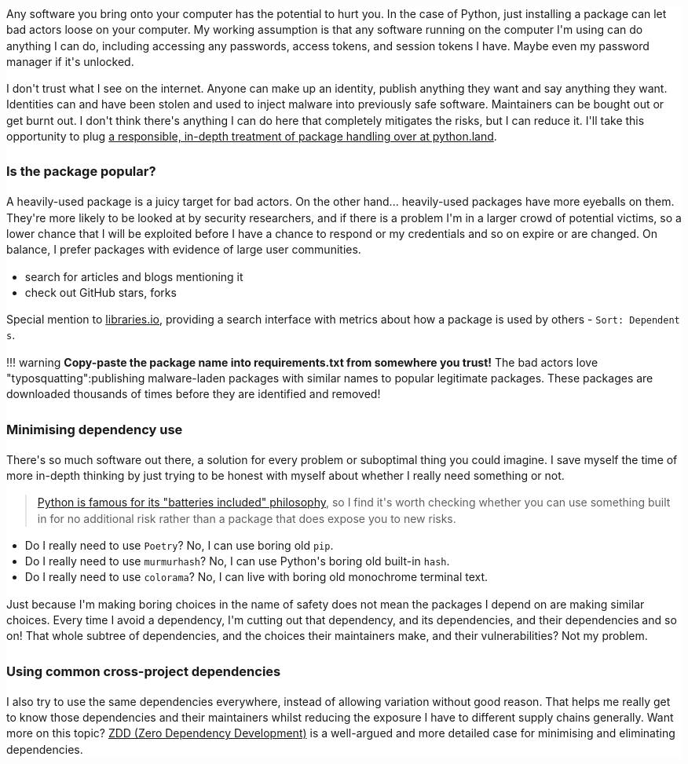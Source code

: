 Any software you bring onto your computer has the potential to hurt you. In the case of Python, just installing a package can let bad actors loose on your computer. My working assumption is that any software running on the computer I'm using can do anything I can do, including accessing any passwords, access tokens, and session tokens I have. Maybe even my password manager if it's unlocked.

I don't trust what I see on the internet. Anyone can make up an identity, publish anything they want and say anything they want. Identities can and have been stolen and used to inject malware into previously safe software. Maintainers can be bought out or get burnt out. I don't think there's anything I can do here that completely mitigates the risks, but I can reduce it. I'll take this opportunity to plug [a responsible, in-depth treatment of package handling over at python.land](https://python.land/virtual-environments/installing-packages-with-pip).

### Is the package popular?

A heavily-used package is a juicy target for bad actors. On the other hand... heavily-used packages have more eyeballs on them. They're more likely to be looked at by security researchers, and if there is a problem I'm in a larger crowd of potential victims, so a lower chance that I will be exploited before I have a chance to respond or my credentials and so on expire or are changed. On balance, I prefer packages with evidence of large user communities.

- search for articles and blogs mentioning it
- check out GitHub stars, forks

Special mention to [libraries.io](https://libraries.io/search?q=colourama&sort=dependents_count), providing a search interface with metrics about how a package is used by others - `Sort: Dependents`.

!!! warning
    **Copy-paste the package name into requirements.txt from somewhere you trust!** The bad actors love "typosquatting":publishing malware-laden packages with similar names to popular legitimate packages. These packages are downloaded thousands of times before they are identified and removed!


### Minimising dependency use

There's so much software out there, a solution for every problem or suboptimal thing you could imagine. I save myself the time of more in-depth thinking by just trying to be honest with myself about whether I really need something or not.

> [Python is famous for its "batteries included" philosophy](https://docs.python.org/3/tutorial/stdlib.html#batteries-included), so I find it's worth checking whether you can use something built in for no additional risk rather than a package that does expose you to new risks.

- Do I really need to use `Poetry`? No, I can use boring old `pip`.
- Do I really need to use `murmurhash`? No, I can use Python's boring old built-in `hash`.
- Do I really need to use `colorama`? No, I can live with boring old monochrome terminal text.

Just because I'm making boring choices in the name of safety does not mean the packages I depend on are making similar choices. Every time I avoid a dependency, I'm cutting out that dependency, and its dependencies, and their dependencies and so on! That whole subtree of dependencies, and the choices their maintainers make, and their vulnerabilities? Not my problem.

### Using common cross-project dependencies

I also try to use the same dependencies everywhere, instead of allowing variation without good reason. That helps me really get to know those dependencies and their maintainers whilst reducing the exposure I have to different supply chains generally. Want more on this topic? [ZDD (Zero Dependency Development)](https://gist.github.com/sleepyfox/8415e64da732c7fea02f21f1c0314f62) is a well-argued and more detailed case for minimising and eliminating dependencies.
